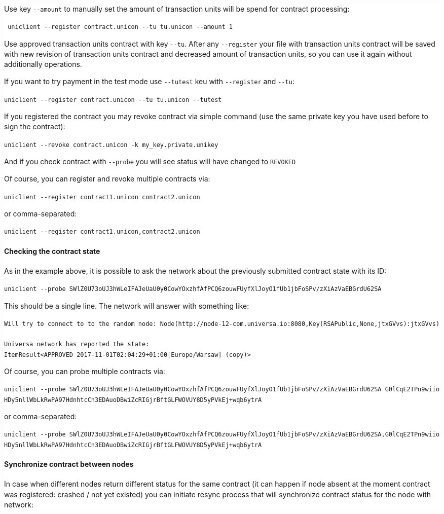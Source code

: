 Use key `--amount` to manually set the amount of transaction units will be spend for contract processing:
     
     uniclient --register contract.unicon --tu tu.unicon --amount 1
     
Use approved transaction units contract with key `--tu`. After any `--register` your file with transaction units contract will be saved with new revision of transaction units contract and decreased amount of transaction units, so you can use it again without additionally operations.

If you want to try payment in the test mode use `--tutest` keu with `--register` and `--tu`:

    uniclient --register contract.unicon --tu tu.unicon --tutest

If you registered the contract you may revoke contract via simple command (use the same private key you have used before to sign the contract):

    uniclient --revoke contract.unicon -k my_key.private.unikey

And if you check contract with `--probe` you will see status will have changed to `REVOKED`

Of course, you can register and revoke multiple contracts via:

    uniclient --register contract1.unicon contract2.unicon

or comma-separated:

    uniclient --register contract1.unicon,contract2.unicon

#### Checking the contract state

As in the example above, it is possible to ask the network about the previously submitted contract state with its ID:

    uniclient --probe SWlZ0U73oUJ3hWLeIFAJeUaU0y0CowYOxzhfAfPCQ6zouwFUyfXlJoyO1fUb1jbFoSPv/zXiAzVaEBGrdU62SA

This should be a single line. The network will answer with something like:

~~~
Will try to connect to to the random node: Node(http://node-12-com.universa.io:8080,Key(RSAPublic,None,jtxGVvs):jtxGVvs)

Universa network has reported the state:
ItemResult<APPROVED 2017-11-01T02:04:29+01:00[Europe/Warsaw] (copy)>
~~~

Of course, you can probe multiple contracts via:

    uniclient --probe SWlZ0U73oUJ3hWLeIFAJeUaU0y0CowYOxzhfAfPCQ6zouwFUyfXlJoyO1fUb1jbFoSPv/zXiAzVaEBGrdU62SA G0lCqE2TPn9wiioHDy5nllWbLkRwPA97HdnhtcCn3EDAuoDBwiZcRIGjrBftGLFWOVUY8D5yPVkEj+wqb6ytrA

or comma-separated:

    uniclient --probe SWlZ0U73oUJ3hWLeIFAJeUaU0y0CowYOxzhfAfPCQ6zouwFUyfXlJoyO1fUb1jbFoSPv/zXiAzVaEBGrdU62SA,G0lCqE2TPn9wiioHDy5nllWbLkRwPA97HdnhtcCn3EDAuoDBwiZcRIGjrBftGLFWOVUY8D5yPVkEj+wqb6ytrA


#### Synchronize contract between nodes

In case when different nodes return different status for the same contract (it can happen if node absent at the moment contract was registered: crashed / not yet existed) you can initiate resync process that will synchronize contract status for the node with network:
